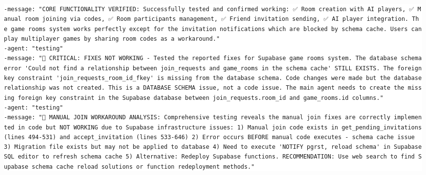     -message: "CORE FUNCTIONALITY VERIFIED: Successfully tested and confirmed working: ✅ Room creation with AI players, ✅ Manual room joining via codes, ✅ Room participants management, ✅ Friend invitation sending, ✅ AI player integration. The game rooms system works perfectly except for the invitation notifications which are blocked by schema cache. Users can play multiplayer games by sharing room codes as a workaround."
    -agent: "testing"
    -message: "🚨 CRITICAL: FIXES NOT WORKING - Tested the reported fixes for Supabase game rooms system. The database schema error 'Could not find a relationship between join_requests and game_rooms in the schema cache' STILL EXISTS. The foreign key constraint 'join_requests_room_id_fkey' is missing from the database schema. Code changes were made but the database relationship was not created. This is a DATABASE SCHEMA issue, not a code issue. The main agent needs to create the missing foreign key constraint in the Supabase database between join_requests.room_id and game_rooms.id columns."
    -agent: "testing"
    -message: "🚨 MANUAL JOIN WORKAROUND ANALYSIS: Comprehensive testing reveals the manual join fixes are correctly implemented in code but NOT WORKING due to Supabase infrastructure issues: 1) Manual join code exists in get_pending_invitations (lines 494-531) and accept_invitation (lines 533-646) 2) Error occurs BEFORE manual code executes - schema cache issue 3) Migration file exists but may not be applied to database 4) Need to execute 'NOTIFY pgrst, reload schema' in Supabase SQL editor to refresh schema cache 5) Alternative: Redeploy Supabase functions. RECOMMENDATION: Use web search to find Supabase schema cache reload solutions or function redeployment methods."